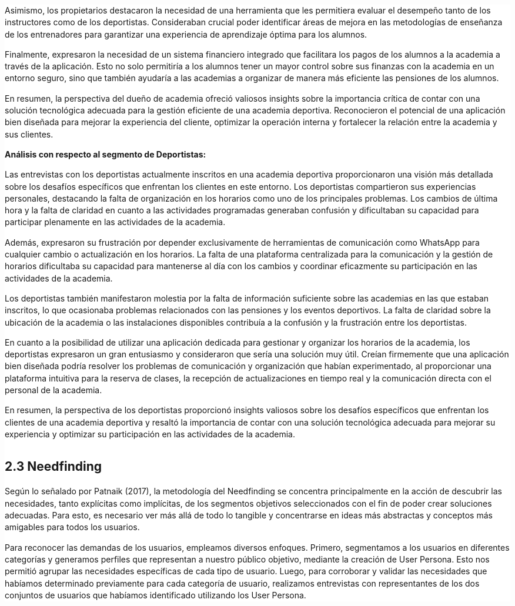 Asimismo, los propietarios destacaron la necesidad de una herramienta que les permitiera evaluar el desempeño tanto de los instructores como de los deportistas. Consideraban crucial poder identificar áreas de mejora en las metodologías de enseñanza de los entrenadores para garantizar una experiencia de aprendizaje óptima para los alumnos.

Finalmente, expresaron la necesidad de un sistema financiero integrado que facilitara los pagos de los alumnos a la academia a través de la aplicación. Esto no solo permitiría a los alumnos tener un mayor control sobre sus finanzas con la academia en un entorno seguro, sino que también ayudaría a las academias a organizar de manera más eficiente las pensiones de los alumnos.

En resumen, la perspectiva del dueño de academia ofreció valiosos insights sobre la importancia crítica de contar con una solución tecnológica adecuada para la gestión eficiente de una academia deportiva. Reconocieron el potencial de una aplicación bien diseñada para mejorar la experiencia del cliente, optimizar la operación interna y fortalecer la relación entre la academia y sus clientes.

**Análisis con respecto al segmento de Deportistas:**

Las entrevistas con los deportistas actualmente inscritos en una academia deportiva proporcionaron una visión más detallada sobre los desafíos específicos que enfrentan los clientes en este entorno. Los deportistas compartieron sus experiencias personales, destacando la falta de organización en los horarios como uno de los principales problemas. Los cambios de última hora y la falta de claridad en cuanto a las actividades programadas generaban confusión y dificultaban su capacidad para participar plenamente en las actividades de la academia.

Además, expresaron su frustración por depender exclusivamente de herramientas de comunicación como WhatsApp para cualquier cambio o actualización en los horarios. La falta de una plataforma centralizada para la comunicación y la gestión de horarios dificultaba su capacidad para mantenerse al día con los cambios y coordinar eficazmente su participación en las actividades de la academia.

Los deportistas también manifestaron molestia por la falta de información suficiente sobre las academias en las que estaban inscritos, lo que ocasionaba problemas relacionados con las pensiones y los eventos deportivos. La falta de claridad sobre la ubicación de la academia o las instalaciones disponibles contribuía a la confusión y la frustración entre los deportistas.

En cuanto a la posibilidad de utilizar una aplicación dedicada para gestionar y organizar los horarios de la academia, los deportistas expresaron un gran entusiasmo y consideraron que sería una solución muy útil. Creían firmemente que una aplicación bien diseñada podría resolver los problemas de comunicación y organización que habían experimentado, al proporcionar una plataforma intuitiva para la reserva de clases, la recepción de actualizaciones en tiempo real y la comunicación directa con el personal de la academia.

En resumen, la perspectiva de los deportistas proporcionó insights valiosos sobre los desafíos específicos que enfrentan los clientes de una academia deportiva y resaltó la importancia de contar con una solución tecnológica adecuada para mejorar su experiencia y optimizar su participación en las actividades de la academia.

## 2.3 Needfinding

Según lo señalado por Patnaik (2017), la metodología del Needfinding se concentra principalmente en la acción de descubrir las necesidades, tanto explícitas como implícitas, de los segmentos objetivos seleccionados con el fin de poder crear soluciones adecuadas. Para esto, es necesario ver más allá de todo lo tangible y concentrarse en ideas más abstractas y conceptos más amigables para todos los usuarios.

Para reconocer las demandas de los usuarios, empleamos diversos enfoques. Primero, segmentamos a los usuarios en diferentes categorías y generamos perfiles que representan a nuestro público objetivo, mediante la creación de User Persona. Esto nos permitió agrupar las necesidades específicas de cada tipo de usuario. Luego, para corroborar y validar las necesidades que habíamos determinado previamente para cada categoría de usuario, realizamos entrevistas con representantes de los dos conjuntos de usuarios que habíamos identificado utilizando los User Persona.
 